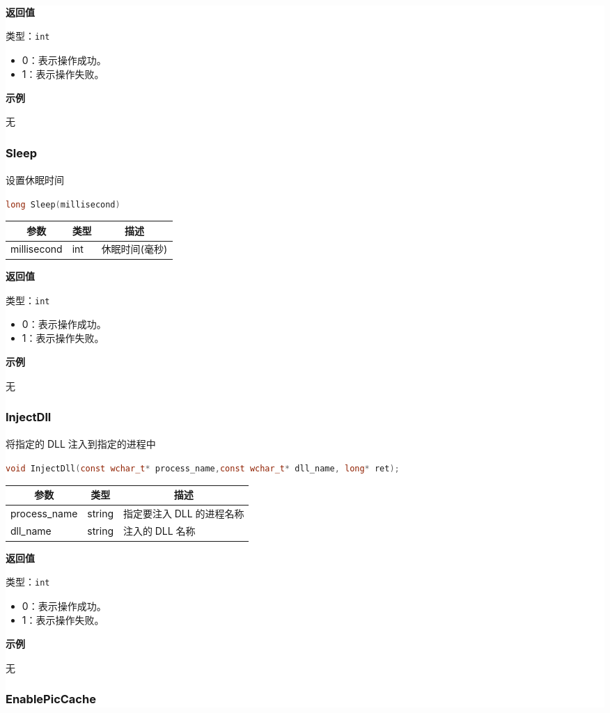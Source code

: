 **返回值**

类型：`int`

- 0：表示操作成功。
- 1：表示操作失败。

**示例**

无

### Sleep

设置休眠时间

```c
long Sleep(millisecond)
```

| 参数        | 类型 | 描述           |
| ----------- | ---- | -------------- |
| millisecond | int  | 休眠时间(毫秒) |

**返回值**

类型：`int`

- 0：表示操作成功。
- 1：表示操作失败。

**示例**

无

### InjectDll

将指定的 DLL 注入到指定的进程中

```c
void InjectDll(const wchar_t* process_name,const wchar_t* dll_name, long* ret);
```

| 参数         | 类型   | 描述                      |
| ------------ | ------ | ------------------------- |
| process_name | string | 指定要注入 DLL 的进程名称 |
| dll_name     | string | 注入的 DLL 名称           |

**返回值**

类型：`int`

- 0：表示操作成功。
- 1：表示操作失败。

**示例**

无

### EnablePicCache
